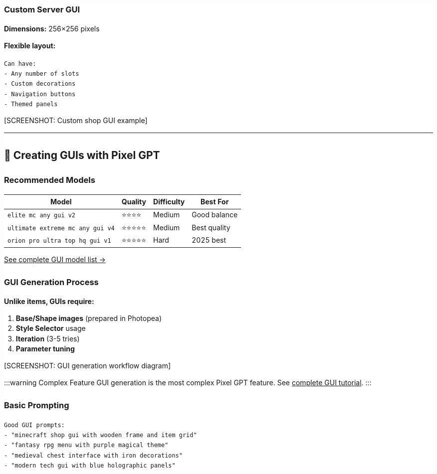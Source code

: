 ### Custom Server GUI

**Dimensions:** 256×256 pixels

**Flexible layout:**
```
Can have:
- Any number of slots
- Custom decorations
- Navigation buttons
- Themed panels
```

[SCREENSHOT: Custom shop GUI example]

---

## 🎯 Creating GUIs with Pixel GPT

### Recommended Models

| Model | Quality | Difficulty | Best For |
|-------|---------|-----------|----------|
| `elite mc any gui v2` | ⭐⭐⭐⭐ | Medium | Good balance |
| `ultimate extreme mc any gui v4` | ⭐⭐⭐⭐⭐ | Medium | Best quality |
| `orion pro ultra top hq gui v1` | ⭐⭐⭐⭐⭐ | Hard | 2025 best |

[See complete GUI model list →](../../models/models-by-type/gui-models)

### GUI Generation Process

**Unlike items, GUIs require:**
1. **Base/Shape images** (prepared in Photopea)
2. **Style Selector** usage
3. **Iteration** (3-5 tries)
4. **Parameter tuning**

[SCREENSHOT: GUI generation workflow diagram]

:::warning Complex Feature
GUI generation is the most complex Pixel GPT feature. See [complete GUI tutorial](../../tutorials/gui-creation/gui-complete-guide).
:::

### Basic Prompting

```txt
Good GUI prompts:
- "minecraft shop gui with wooden frame and item grid"
- "fantasy rpg menu with purple magical theme"
- "medieval chest interface with iron decorations"
- "modern tech gui with blue holographic panels"
```
